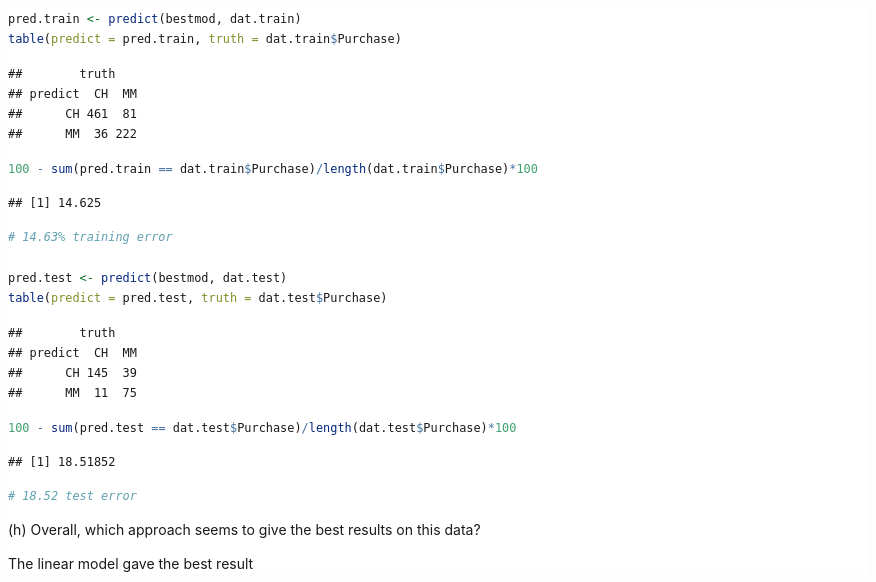 ```
```

```r
pred.train <- predict(bestmod, dat.train)
table(predict = pred.train, truth = dat.train$Purchase)
```

```
##        truth
## predict  CH  MM
##      CH 461  81
##      MM  36 222
```

```r
100 - sum(pred.train == dat.train$Purchase)/length(dat.train$Purchase)*100
```

```
## [1] 14.625
```

```r
# 14.63% training error

pred.test <- predict(bestmod, dat.test)
table(predict = pred.test, truth = dat.test$Purchase)
```

```
##        truth
## predict  CH  MM
##      CH 145  39
##      MM  11  75
```

```r
100 - sum(pred.test == dat.test$Purchase)/length(dat.test$Purchase)*100
```

```
## [1] 18.51852
```

```r
# 18.52 test error
```

(h) Overall, which approach seems to give the best results on this data?

The linear model gave the best result
